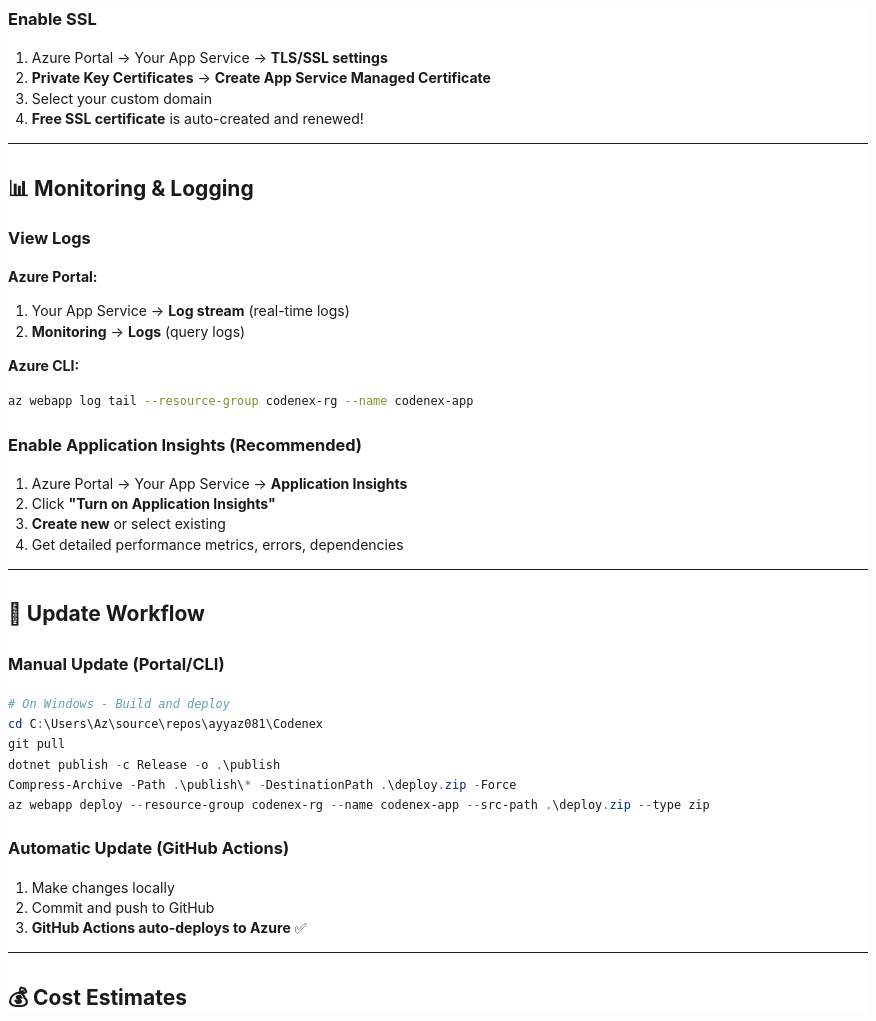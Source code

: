 ### **Enable SSL**

1. Azure Portal → Your App Service → **TLS/SSL settings**
2. **Private Key Certificates** → **Create App Service Managed Certificate**
3. Select your custom domain
4. **Free SSL certificate** is auto-created and renewed!

---

## 📊 **Monitoring & Logging**

### **View Logs**

**Azure Portal:**
1. Your App Service → **Log stream** (real-time logs)
2. **Monitoring** → **Logs** (query logs)

**Azure CLI:**
```bash
az webapp log tail --resource-group codenex-rg --name codenex-app
```

### **Enable Application Insights** (Recommended)

1. Azure Portal → Your App Service → **Application Insights**
2. Click **"Turn on Application Insights"**
3. **Create new** or select existing
4. Get detailed performance metrics, errors, dependencies

---

## 🔄 **Update Workflow**

### **Manual Update (Portal/CLI)**

```powershell
# On Windows - Build and deploy
cd C:\Users\Az\source\repos\ayyaz081\Codenex
git pull
dotnet publish -c Release -o .\publish
Compress-Archive -Path .\publish\* -DestinationPath .\deploy.zip -Force
az webapp deploy --resource-group codenex-rg --name codenex-app --src-path .\deploy.zip --type zip
```

### **Automatic Update (GitHub Actions)**

1. Make changes locally
2. Commit and push to GitHub
3. **GitHub Actions auto-deploys to Azure** ✅

---

## 💰 **Cost Estimates**
